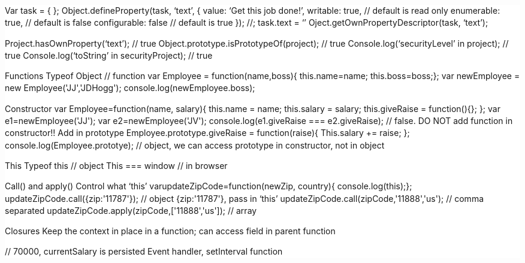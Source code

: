 Var task = { };
Object.defineProperty(task, ‘text’, {
value: ‘Get this job done!’,
writable: true, // default is read only
enumerable: true, // default is false
configurable: false // default is true
}); //; task.text = ‘’
Oject.getOwnPropertyDescriptor(task, ‘text’);

Project.hasOwnProperty(‘text’); // true
Object.prototype.isPrototypeOf(project); // true
Console.log(‘securityLevel’ in project); // true
Console.log(‘toString’ in securityProject); // true

Functions
Typeof Object // function
var Employee = function(name,boss){
this.name=name;
this.boss=boss;};
var newEmployee = new Employee('JJ','JDHogg');
console.log(newEmployee.boss);

Constructor
var Employee=function(name, salary){
	this.name = name;
	this.salary = salary;
	this.giveRaise = function(){};
};
var e1=newEmployee('JJ');
var e2=newEmployee('JV');
console.log(e1.giveRaise === e2.giveRaise);  // false. DO NOT add function in constructor!! Add in prototype
Employee.prototype.giveRaise = function(raise){
	This.salary += raise;
}; 
console.log(Employee.prototye); // object, we can access prototype in constructor, not in object

This
Typeof this // object
This === window // in browser
 

Call() and apply()
Control what ‘this’
varupdateZipCode=function(newZip, country){
	console.log(this);};
updateZipCode.call({zip:'11787'});  // object {zip:'11787'}, pass in ‘this’
updateZipCode.call(zipCode,'11888','us'); // comma separated
updateZipCode.apply(zipCode,['11888','us']);	// array

Closures
Keep the context in place in a function; can access field in parent function
 
// 70000, currentSalary is persisted
Event handler, setInterval function
